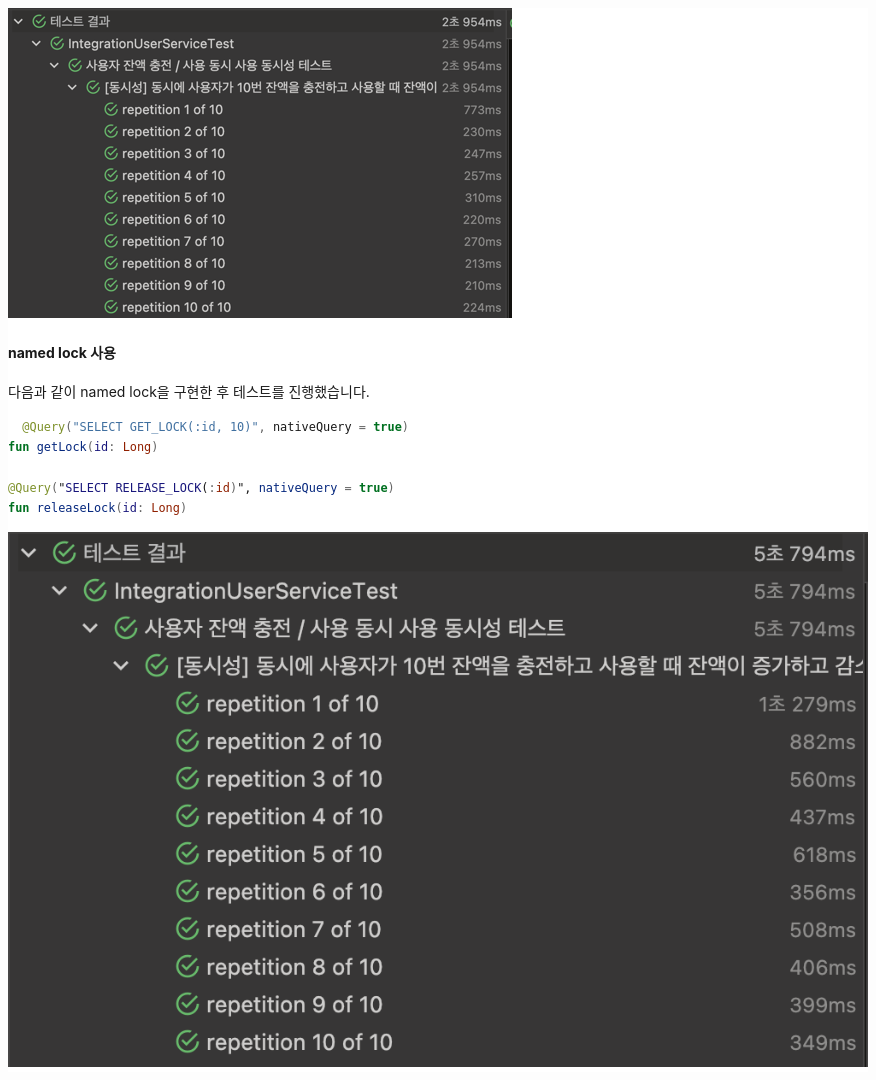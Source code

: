 ![img.png](images/img1-2.png)

#### named lock 사용

다음과 같이 named lock을 구현한 후 테스트를 진행했습니다.

```kotlin
  @Query("SELECT GET_LOCK(:id, 10)", nativeQuery = true)
fun getLock(id: Long)

@Query("SELECT RELEASE_LOCK(:id)", nativeQuery = true)
fun releaseLock(id: Long)
```

![img.png](images/img1-3.png)
